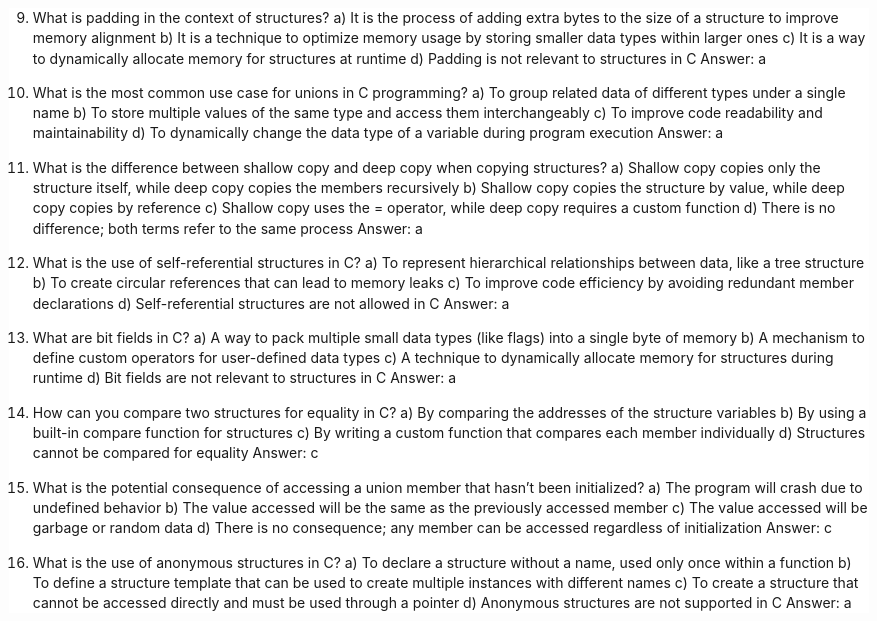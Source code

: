 9. What is padding in the context of structures?
a) It is the process of adding extra bytes to the size of a structure to improve memory alignment
b) It is a technique to optimize memory usage by storing smaller data types within larger ones
c) It is a way to dynamically allocate memory for structures at runtime
d) Padding is not relevant to structures in C
Answer: a

10. What is the most common use case for unions in C programming?
a) To group related data of different types under a single name
b) To store multiple values of the same type and access them interchangeably
c) To improve code readability and maintainability
d) To dynamically change the data type of a variable during program execution
Answer: a

11. What is the difference between shallow copy and deep copy when copying structures?
a) Shallow copy copies only the structure itself, while deep copy copies the members recursively
b) Shallow copy copies the structure by value, while deep copy copies by reference
c) Shallow copy uses the = operator, while deep copy requires a custom function
d) There is no difference; both terms refer to the same process
Answer: a

12. What is the use of self-referential structures in C?
a) To represent hierarchical relationships between data, like a tree structure
b) To create circular references that can lead to memory leaks
c) To improve code efficiency by avoiding redundant member declarations
d) Self-referential structures are not allowed in C
Answer: a

13. What are bit fields in C?
a) A way to pack multiple small data types (like flags) into a single byte of memory
b) A mechanism to define custom operators for user-defined data types
c) A technique to dynamically allocate memory for structures during runtime
d) Bit fields are not relevant to structures in C
Answer: a

14. How can you compare two structures for equality in C?
a) By comparing the addresses of the structure variables
b) By using a built-in compare function for structures
c) By writing a custom function that compares each member individually
d) Structures cannot be compared for equality
Answer: c

15. What is the potential consequence of accessing a union member that hasn’t been initialized?
a) The program will crash due to undefined behavior
b) The value accessed will be the same as the previously accessed member
c) The value accessed will be garbage or random data
d) There is no consequence; any member can be accessed regardless of initialization
Answer: c

16. What is the use of anonymous structures in C?
a) To declare a structure without a name, used only once within a function
b) To define a structure template that can be used to create multiple instances with different names
c) To create a structure that cannot be accessed directly and must be used through a pointer
d) Anonymous structures are not supported in C
Answer: a
